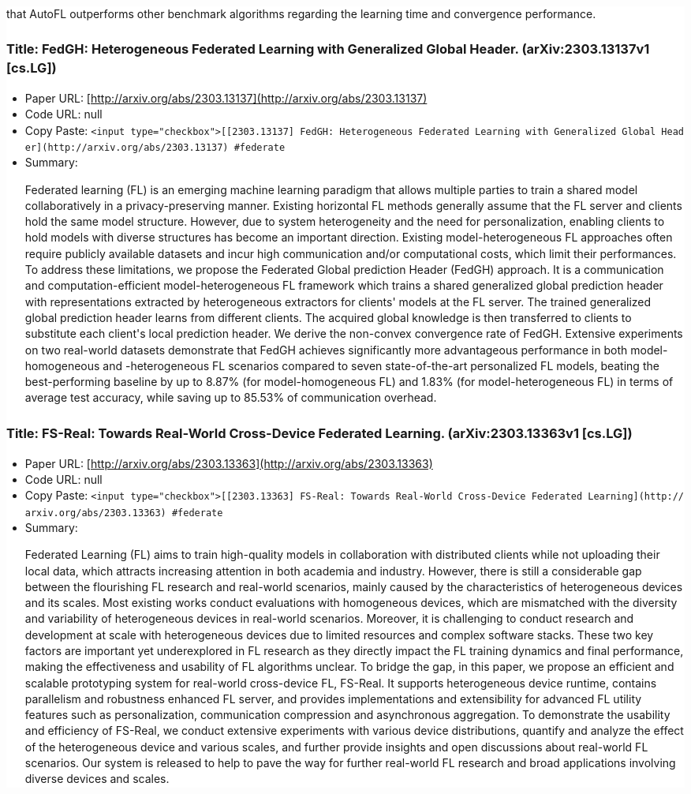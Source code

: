 that AutoFL outperforms other benchmark algorithms regarding the learning time
and convergence performance.
</p>

### Title: FedGH: Heterogeneous Federated Learning with Generalized Global Header. (arXiv:2303.13137v1 [cs.LG])
* Paper URL: [http://arxiv.org/abs/2303.13137](http://arxiv.org/abs/2303.13137)
* Code URL: null
* Copy Paste: `<input type="checkbox">[[2303.13137] FedGH: Heterogeneous Federated Learning with Generalized Global Header](http://arxiv.org/abs/2303.13137) #federate`
* Summary: <p>Federated learning (FL) is an emerging machine learning paradigm that allows
multiple parties to train a shared model collaboratively in a
privacy-preserving manner. Existing horizontal FL methods generally assume that
the FL server and clients hold the same model structure. However, due to system
heterogeneity and the need for personalization, enabling clients to hold models
with diverse structures has become an important direction. Existing
model-heterogeneous FL approaches often require publicly available datasets and
incur high communication and/or computational costs, which limit their
performances. To address these limitations, we propose the Federated Global
prediction Header (FedGH) approach. It is a communication and
computation-efficient model-heterogeneous FL framework which trains a shared
generalized global prediction header with representations extracted by
heterogeneous extractors for clients' models at the FL server. The trained
generalized global prediction header learns from different clients. The
acquired global knowledge is then transferred to clients to substitute each
client's local prediction header. We derive the non-convex convergence rate of
FedGH. Extensive experiments on two real-world datasets demonstrate that FedGH
achieves significantly more advantageous performance in both model-homogeneous
and -heterogeneous FL scenarios compared to seven state-of-the-art personalized
FL models, beating the best-performing baseline by up to 8.87% (for
model-homogeneous FL) and 1.83% (for model-heterogeneous FL) in terms of
average test accuracy, while saving up to 85.53% of communication overhead.
</p>

### Title: FS-Real: Towards Real-World Cross-Device Federated Learning. (arXiv:2303.13363v1 [cs.LG])
* Paper URL: [http://arxiv.org/abs/2303.13363](http://arxiv.org/abs/2303.13363)
* Code URL: null
* Copy Paste: `<input type="checkbox">[[2303.13363] FS-Real: Towards Real-World Cross-Device Federated Learning](http://arxiv.org/abs/2303.13363) #federate`
* Summary: <p>Federated Learning (FL) aims to train high-quality models in collaboration
with distributed clients while not uploading their local data, which attracts
increasing attention in both academia and industry. However, there is still a
considerable gap between the flourishing FL research and real-world scenarios,
mainly caused by the characteristics of heterogeneous devices and its scales.
Most existing works conduct evaluations with homogeneous devices, which are
mismatched with the diversity and variability of heterogeneous devices in
real-world scenarios. Moreover, it is challenging to conduct research and
development at scale with heterogeneous devices due to limited resources and
complex software stacks. These two key factors are important yet underexplored
in FL research as they directly impact the FL training dynamics and final
performance, making the effectiveness and usability of FL algorithms unclear.
To bridge the gap, in this paper, we propose an efficient and scalable
prototyping system for real-world cross-device FL, FS-Real. It supports
heterogeneous device runtime, contains parallelism and robustness enhanced FL
server, and provides implementations and extensibility for advanced FL utility
features such as personalization, communication compression and asynchronous
aggregation. To demonstrate the usability and efficiency of FS-Real, we conduct
extensive experiments with various device distributions, quantify and analyze
the effect of the heterogeneous device and various scales, and further provide
insights and open discussions about real-world FL scenarios. Our system is
released to help to pave the way for further real-world FL research and broad
applications involving diverse devices and scales.